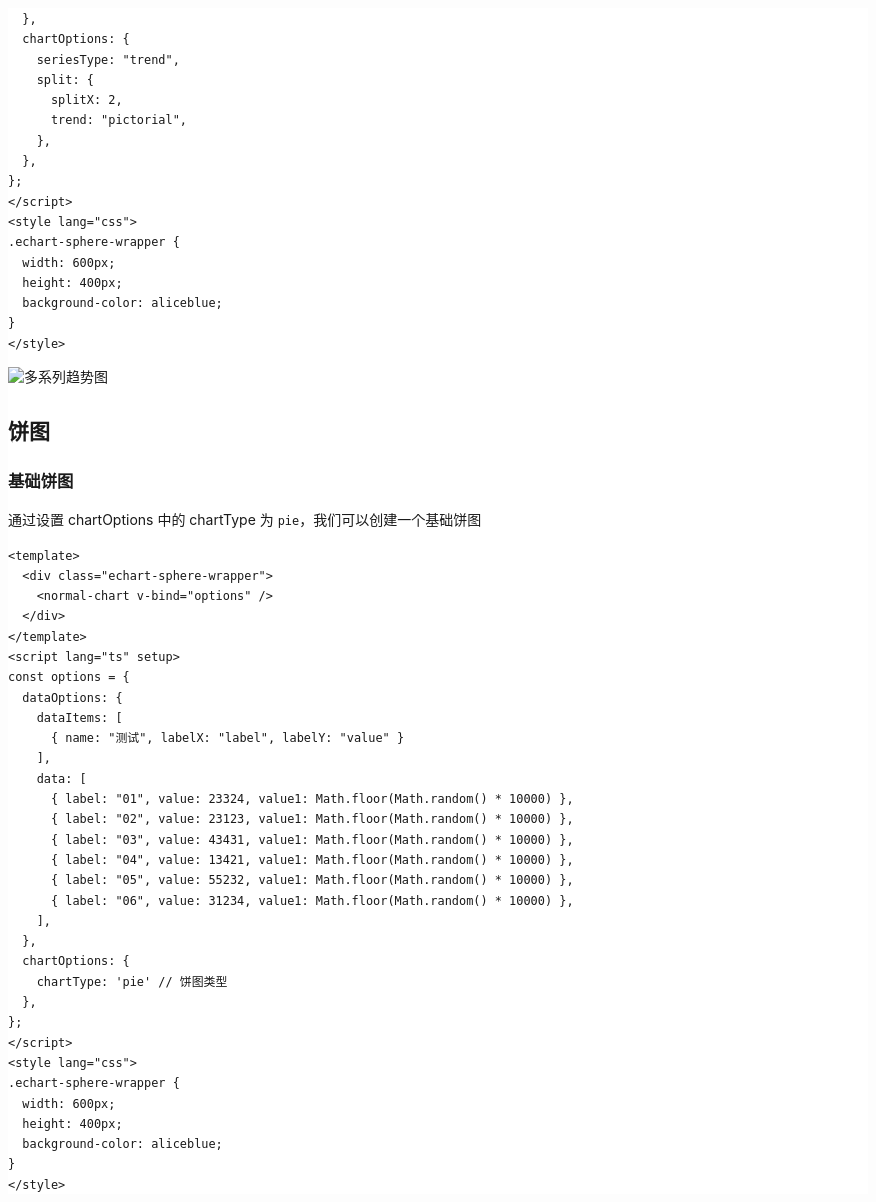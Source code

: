 ```
  },
  chartOptions: {
    seriesType: "trend",
    split: {
      splitX: 2,
      trend: "pictorial",
    },
  },
};
</script>
<style lang="css">
.echart-sphere-wrapper {
  width: 600px;
  height: 400px;
  background-color: aliceblue;
}
</style>
```

![多系列趋势图](https://github.com/isamxus/echart-sphere-assets/blob/ee14d6d320110e3cd6aee8e75ef03dff03e564f9/assets/trend/%E5%A4%9A%E7%B3%BB%E5%88%97%E8%B6%8B%E5%8A%BF%E5%9B%BE1.png)

## 饼图

### 基础饼图

通过设置 chartOptions 中的 chartType 为 `pie`，我们可以创建一个基础饼图

```
<template>
  <div class="echart-sphere-wrapper">
    <normal-chart v-bind="options" />
  </div>
</template>
<script lang="ts" setup>
const options = {
  dataOptions: {
    dataItems: [
      { name: "测试", labelX: "label", labelY: "value" }
    ],
    data: [
      { label: "01", value: 23324, value1: Math.floor(Math.random() * 10000) },
      { label: "02", value: 23123, value1: Math.floor(Math.random() * 10000) },
      { label: "03", value: 43431, value1: Math.floor(Math.random() * 10000) },
      { label: "04", value: 13421, value1: Math.floor(Math.random() * 10000) },
      { label: "05", value: 55232, value1: Math.floor(Math.random() * 10000) },
      { label: "06", value: 31234, value1: Math.floor(Math.random() * 10000) },
    ],
  },
  chartOptions: {
    chartType: 'pie' // 饼图类型
  },
};
</script>
<style lang="css">
.echart-sphere-wrapper {
  width: 600px;
  height: 400px;
  background-color: aliceblue;
}
</style>

```
